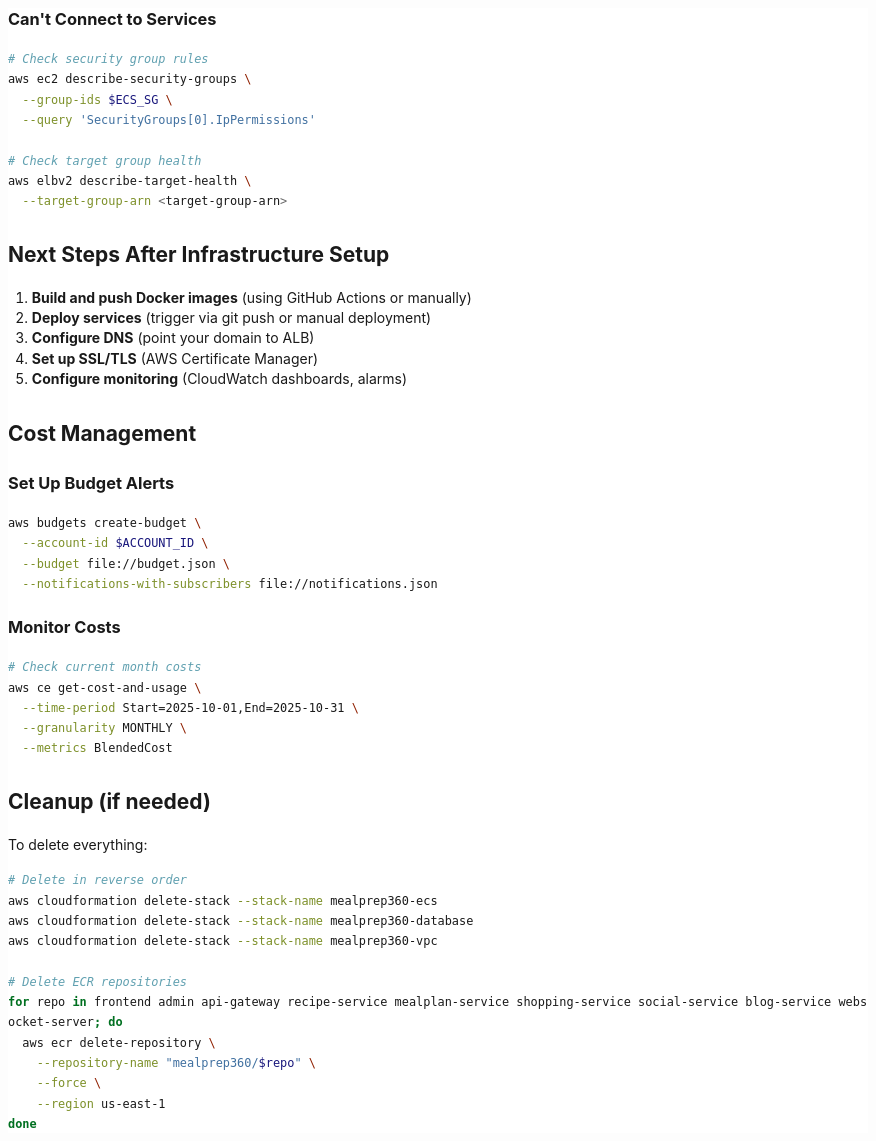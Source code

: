 ### Can't Connect to Services

```bash
# Check security group rules
aws ec2 describe-security-groups \
  --group-ids $ECS_SG \
  --query 'SecurityGroups[0].IpPermissions'

# Check target group health
aws elbv2 describe-target-health \
  --target-group-arn <target-group-arn>
```

## Next Steps After Infrastructure Setup

1. **Build and push Docker images** (using GitHub Actions or manually)
2. **Deploy services** (trigger via git push or manual deployment)
3. **Configure DNS** (point your domain to ALB)
4. **Set up SSL/TLS** (AWS Certificate Manager)
5. **Configure monitoring** (CloudWatch dashboards, alarms)

## Cost Management

### Set Up Budget Alerts

```bash
aws budgets create-budget \
  --account-id $ACCOUNT_ID \
  --budget file://budget.json \
  --notifications-with-subscribers file://notifications.json
```

### Monitor Costs

```bash
# Check current month costs
aws ce get-cost-and-usage \
  --time-period Start=2025-10-01,End=2025-10-31 \
  --granularity MONTHLY \
  --metrics BlendedCost
```

## Cleanup (if needed)

To delete everything:

```bash
# Delete in reverse order
aws cloudformation delete-stack --stack-name mealprep360-ecs
aws cloudformation delete-stack --stack-name mealprep360-database  
aws cloudformation delete-stack --stack-name mealprep360-vpc

# Delete ECR repositories
for repo in frontend admin api-gateway recipe-service mealplan-service shopping-service social-service blog-service websocket-server; do
  aws ecr delete-repository \
    --repository-name "mealprep360/$repo" \
    --force \
    --region us-east-1
done
```
